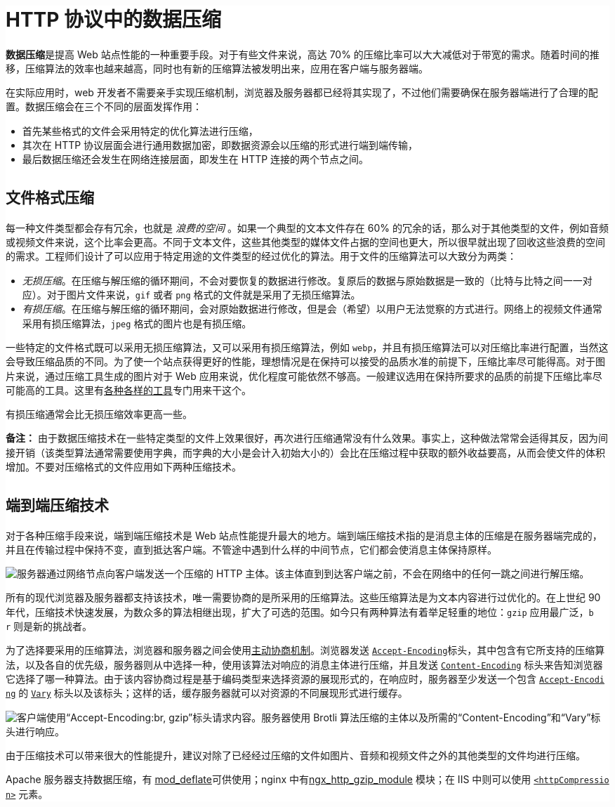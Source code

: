 # HTTP 协议中的数据压缩

**数据压缩**是提高 Web 站点性能的一种重要手段。对于有些文件来说，高达 70% 的压缩比率可以大大减低对于带宽的需求。随着时间的推移，压缩算法的效率也越来越高，同时也有新的压缩算法被发明出来，应用在客户端与服务器端。

在实际应用时，web 开发者不需要亲手实现压缩机制，浏览器及服务器都已经将其实现了，不过他们需要确保在服务器端进行了合理的配置。数据压缩会在三个不同的层面发挥作用：

- 首先某些格式的文件会采用特定的优化算法进行压缩，
- 其次在 HTTP 协议层面会进行通用数据加密，即数据资源会以压缩的形式进行端到端传输，
- 最后数据压缩还会发生在网络连接层面，即发生在 HTTP 连接的两个节点之间。

## 文件格式压缩

每一种文件类型都会存有冗余，也就是 _浪费的空间_ 。如果一个典型的文本文件存在 60% 的冗余的话，那么对于其他类型的文件，例如音频或视频文件来说，这个比率会更高。不同于文本文件，这些其他类型的媒体文件占据的空间也更大，所以很早就出现了回收这些浪费的空间的需求。工程师们设计了可以应用于特定用途的文件类型的经过优化的算法。用于文件的压缩算法可以大致分为两类：

- _无损压缩_。在压缩与解压缩的循环期间，不会对要恢复的数据进行修改。复原后的数据与原始数据是一致的（比特与比特之间一一对应）。对于图片文件来说，`gif` 或者 `png` 格式的文件就是采用了无损压缩算法。
- _有损压缩_。在压缩与解压缩的循环期间，会对原始数据进行修改，但是会（希望）以用户无法觉察的方式进行。网络上的视频文件通常采用有损压缩算法，`jpeg` 格式的图片也是有损压缩。

一些特定的文件格式既可以采用无损压缩算法，又可以采用有损压缩算法，例如 `webp`，并且有损压缩算法可以对压缩比率进行配置，当然这会导致压缩品质的不同。为了使一个站点获得更好的性能，理想情况是在保持可以接受的品质水准的前提下，压缩比率尽可能得高。对于图片来说，通过压缩工具生成的图片对于 Web 应用来说，优化程度可能依然不够高。一般建议选用在保持所要求的品质的前提下压缩比率尽可能高的工具。这里有[各种各样的工具](https://www.creativebloq.com/design/image-compression-tools-1132865)专门用来干这个。

有损压缩通常会比无损压缩效率更高一些。

**备注：** 由于数据压缩技术在一些特定类型的文件上效果很好，再次进行压缩通常没有什么效果。事实上，这种做法常常会适得其反，因为间接开销（该类型算法通常需要使用字典，而字典的大小是会计入初始大小的）会比在压缩过程中获取的额外收益要高，从而会使文件的体积增加。不要对压缩格式的文件应用如下两种压缩技术。

## 端到端压缩技术

对于各种压缩手段来说，端到端压缩技术是 Web 站点性能提升最大的地方。端到端压缩技术指的是消息主体的压缩是在服务器端完成的，并且在传输过程中保持不变，直到抵达客户端。不管途中遇到什么样的中间节点，它们都会使消息主体保持原样。

![服务器通过网络节点向客户端发送一个压缩的 HTTP 主体。该主体直到到达客户端之前，不会在网络中的任何一跳之间进行解压缩。](https://developer.mozilla.org/zh-CN/docs/Web/HTTP/Compression/httpenco1.svg)

所有的现代浏览器及服务器都支持该技术，唯一需要协商的是所采用的压缩算法。这些压缩算法是为文本内容进行过优化的。在上世纪 90 年代，压缩技术快速发展，为数众多的算法相继出现，扩大了可选的范围。如今只有两种算法有着举足轻重的地位：`gzip` 应用最广泛，`br` 则是新的挑战者。

为了选择要采用的压缩算法，浏览器和服务器之间会使用[主动协商机制](https://developer.mozilla.org/zh-CN/docs/Web/HTTP/Content_negotiation)。浏览器发送 [`Accept-Encoding`](https://developer.mozilla.org/zh-CN/docs/Web/HTTP/Headers/Accept-Encoding)标头，其中包含有它所支持的压缩算法，以及各自的优先级，服务器则从中选择一种，使用该算法对响应的消息主体进行压缩，并且发送 [`Content-Encoding`](https://developer.mozilla.org/zh-CN/docs/Web/HTTP/Headers/Content-Encoding) 标头来告知浏览器它选择了哪一种算法。由于该内容协商过程是基于编码类型来选择资源的展现形式的，在响应时，服务器至少发送一个包含 [`Accept-Encoding`](https://developer.mozilla.org/zh-CN/docs/Web/HTTP/Headers/Accept-Encoding) 的 [`Vary`](https://developer.mozilla.org/zh-CN/docs/Web/HTTP/Headers/Vary) 标头以及该标头；这样的话，缓存服务器就可以对资源的不同展现形式进行缓存。

![客户端使用“Accept-Encoding:br, gzip”标头请求内容。服务器使用 Brotli 算法压缩的主体以及所需的“Content-Encoding”和“Vary”标头进行响应。](https://developer.mozilla.org/zh-CN/docs/Web/HTTP/Compression/httpcompression1.svg)

由于压缩技术可以带来很大的性能提升，建议对除了已经经过压缩的文件如图片、音频和视频文件之外的其他类型的文件均进行压缩。

Apache 服务器支持数据压缩，有 [mod_deflate](https://httpd.apache.org/docs/current/mod/mod_deflate.html)可供使用；nginx 中有[ngx_http_gzip_module](http://nginx.org/en/docs/http/ngx_http_gzip_module.html) 模块；在 IIS 中则可以使用 [`<httpCompression>`](https://www.iis.net/configreference/system.webserver/httpcompression) 元素。
